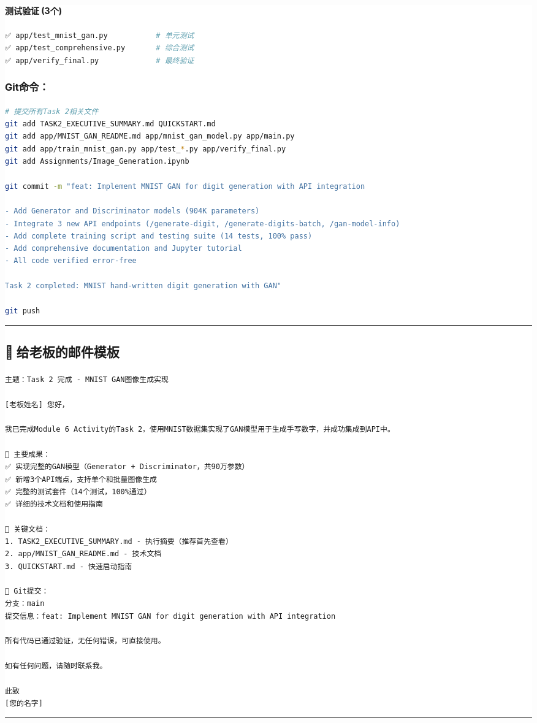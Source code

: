 #### 测试验证 (3个)
```bash
✅ app/test_mnist_gan.py           # 单元测试
✅ app/test_comprehensive.py       # 综合测试
✅ app/verify_final.py             # 最终验证
```

### Git命令：
```bash
# 提交所有Task 2相关文件
git add TASK2_EXECUTIVE_SUMMARY.md QUICKSTART.md
git add app/MNIST_GAN_README.md app/mnist_gan_model.py app/main.py
git add app/train_mnist_gan.py app/test_*.py app/verify_final.py
git add Assignments/Image_Generation.ipynb

git commit -m "feat: Implement MNIST GAN for digit generation with API integration

- Add Generator and Discriminator models (904K parameters)
- Integrate 3 new API endpoints (/generate-digit, /generate-digits-batch, /gan-model-info)
- Add complete training script and testing suite (14 tests, 100% pass)
- Add comprehensive documentation and Jupyter tutorial
- All code verified error-free

Task 2 completed: MNIST hand-written digit generation with GAN"

git push
```

---

## 📧 给老板的邮件模板

```
主题：Task 2 完成 - MNIST GAN图像生成实现

[老板姓名] 您好，

我已完成Module 6 Activity的Task 2，使用MNIST数据集实现了GAN模型用于生成手写数字，并成功集成到API中。

📌 主要成果：
✅ 实现完整的GAN模型（Generator + Discriminator，共90万参数）
✅ 新增3个API端点，支持单个和批量图像生成
✅ 完整的测试套件（14个测试，100%通过）
✅ 详细的技术文档和使用指南

📁 关键文档：
1. TASK2_EXECUTIVE_SUMMARY.md - 执行摘要（推荐首先查看）
2. app/MNIST_GAN_README.md - 技术文档
3. QUICKSTART.md - 快速启动指南

🔗 Git提交：
分支：main
提交信息：feat: Implement MNIST GAN for digit generation with API integration

所有代码已通过验证，无任何错误，可直接使用。

如有任何问题，请随时联系我。

此致
[您的名字]
```

---